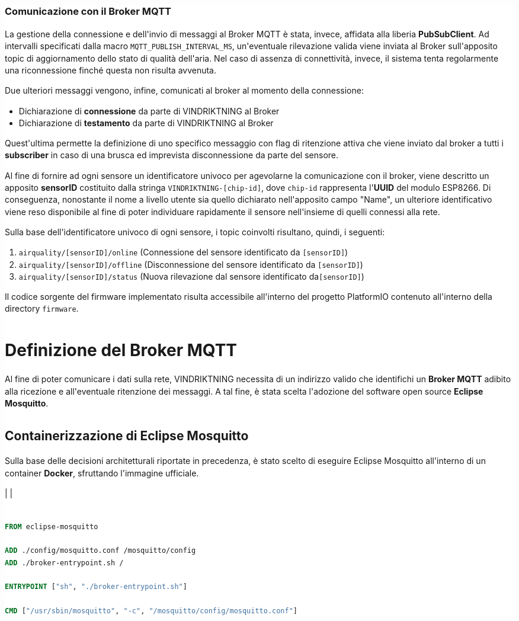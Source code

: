 ### Comunicazione con il Broker MQTT

La gestione della connessione e dell'invio di messaggi al Broker MQTT è stata, invece, affidata alla liberia **PubSubClient**. Ad intervalli specificati dalla macro `MQTT_PUBLISH_INTERVAL_MS`, un'eventuale rilevazione valida viene inviata al Broker sull'apposito topic di aggiornamento dello stato di qualità dell'aria. Nel caso di assenza di connettività, invece, il sistema tenta regolarmente una riconnessione finché questa non risulta avvenuta. 

Due ulteriori messaggi vengono, infine, comunicati al broker al momento della connessione:

- Dichiarazione di **connessione** da parte di VINDRIKTNING al Broker
- Dichiarazione di **testamento** da parte di VINDRIKTNING al Broker

Quest'ultima permette la definizione di uno specifico messaggio con flag di ritenzione attiva che viene inviato dal broker a tutti i **subscriber** in caso di una brusca ed imprevista disconnessione da parte del sensore. 

Al fine di fornire ad ogni sensore un identificatore univoco per agevolarne la comunicazione con il broker, viene descritto un apposito **sensorID** costituito dalla stringa `VINDRIKTNING-[chip-id]`, dove `chip-id` rappresenta l'**UUID** del modulo ESP8266. Di conseguenza, nonostante il nome a livello utente sia quello dichiarato nell'apposito campo "Name", un ulteriore identificativo viene reso disponibile al fine di poter individuare rapidamente il sensore nell'insieme di quelli connessi alla rete. 

Sulla base dell'identificatore univoco di ogni sensore, i topic coinvolti risultano, quindi, i seguenti:

1. `airquality/[sensorID]/online` (Connessione del sensore identificato da `[sensorID]`)
2. `airquality/[sensorID]/offline` (Disconnessione del sensore identificato da `[sensorID]`)
1. `airquality/[sensorID]/status` (Nuova rilevazione dal sensore identificato da`[sensorID]`)

Il codice sorgente del firmware implementato risulta accessibile all'interno del progetto PlatformIO contenuto all'interno della directory `firmware`.

# Definizione del Broker MQTT

Al fine di poter comunicare i dati sulla rete, VINDRIKTNING necessita di un indirizzo valido che identifichi un **Broker MQTT** adibito alla ricezione e all'eventuale ritenzione dei messaggi. A tal fine, è stata scelta l'adozione del software open source **Eclipse Mosquitto**.

## Containerizzazione di Eclipse Mosquitto

Sulla base delle decisioni architetturali riportate in precedenza, è stato scelto di eseguire Eclipse Mosquitto all'interno di un container **Docker**, sfruttando l'immagine ufficiale.

|
|

```Dockerfile

FROM eclipse-mosquitto

ADD ./config/mosquitto.conf /mosquitto/config
ADD ./broker-entrypoint.sh /

ENTRYPOINT ["sh", "./broker-entrypoint.sh"]

CMD ["/usr/sbin/mosquitto", "-c", "/mosquitto/config/mosquitto.conf"]

```
